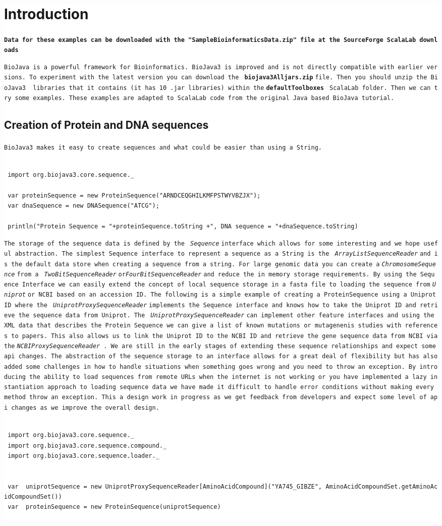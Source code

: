 # Introduction #

**`Data for these examples can be downloaded with the "SampleBioinformaticsData.zip" file at the SourceForge ScalaLab downloads`**

`BioJava is a powerful framework for Bioinformatics. BioJava3 is improved and is not directly compatible with earlier versions. To experiment with the latest version you can download the ` **`biojava3Alljars.zip`** ` file. Then you should unzip the BioJava3  libraries that it contains (it has 10 .jar libraries) within the ` **`defaultToolboxes`** ` ScalaLab folder. Then we can try some examples. These examples are adapted to ScalaLab code from the original Java based BioJava tutorial.`

## Creation of Protein and DNA sequences ##

`BioJava3 makes it easy to create sequences and what could be easier than using a String. `

```
 
 import org.biojava3.core.sequence._
 
 var proteinSequence = new ProteinSequence("ARNDCEQGHILKMFPSTWYVBZJX");
 var dnaSequence = new DNASequence("ATCG");

 println("Protein Sequence = "+proteinSequence.toString +", DNA sequence = "+dnaSequence.toString)

```

`The storage of the sequence data is defined by the ` _`Sequence`_ `interface which allows for some interesting and we hope useful abstraction. The simplest Sequence interface to represent a sequence as a String is the ` _`ArrayListSequenceReader`_ `and is the default data store when creating a sequence from a string. For large genomic data you can create a`  _`ChromosomeSequence`_ `from a ` _`TwoBitSequenceReader`_ ` or `_`FourBitSequenceReader`_ `and reduce the in memory storage requirements. By using the Sequence Interface we can easily extend the concept of local sequence storage in a fasta file to loading the sequence from`  _`Uniprot`_ `or NCBI based on an accession ID. The following is a simple example of creating a ProteinSequence using a Uniprot ID where the ` _`UniprotProxySequenceReader`_ `implements the Sequence interface and knows how to take the Uniprot ID and retrieve the sequence data from Uniprot. The ` _`UniprotProxySequenceReader`_ `can implement other feature interfaces and using the XML data that describes the Protein Sequence we can give a list of known mutations or mutagenenis studies with references to papers. This also allows us to link the Uniprot ID to the NCBI ID and retrieve the gene sequence data from NCBI via the` _`NCBIProxySequenceReader`_` . We are still in the early stages of extending these sequence relationships and expect some api changes. The abstraction of the sequence storage to an interface allows for a great deal of flexibility but has also added some challenges in how to handle situations when something goes wrong and you need to throw an exception. By introducing the ability to load sequences from remote URLs when the internet is not working or you have implemented a lazy instantiation approach to loading sequence data we have made it difficult to handle error conditions without making every method throw an exception. This a design work in progress as we get feedback from developers and expect some level of api changes as we improve the overall design.`

```
 
 import org.biojava3.core.sequence._
 import org.biojava3.core.sequence.compound._
 import org.biojava3.core.sequence.loader._
 
 
 var  uniprotSequence = new UniprotProxySequenceReader[AminoAcidCompound]("YA745_GIBZE", AminoAcidCompoundSet.getAminoAcidCompoundSet())
 var  proteinSequence = new ProteinSequence(uniprotSequence)
 
```
